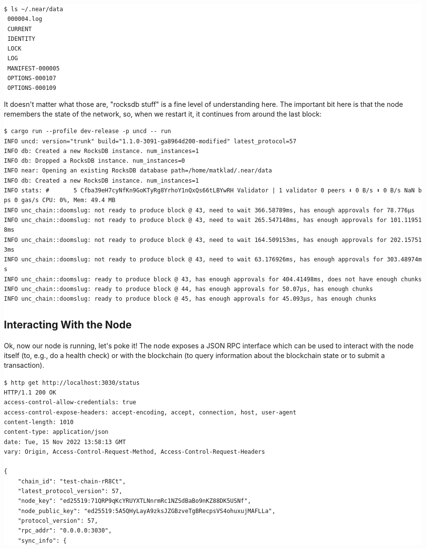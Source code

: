 ```console
$ ls ~/.near/data
 000004.log
 CURRENT
 IDENTITY
 LOCK
 LOG
 MANIFEST-000005
 OPTIONS-000107
 OPTIONS-000109
```

It doesn't matter what those are, "rocksdb stuff" is a fine level of understanding
here. The important bit here is that the node remembers the state of the network,
so, when we restart it, it continues from around the last block:

```console
$ cargo run --profile dev-release -p uncd -- run
INFO uncd: version="trunk" build="1.1.0-3091-ga8964d200-modified" latest_protocol=57
INFO db: Created a new RocksDB instance. num_instances=1
INFO db: Dropped a RocksDB instance. num_instances=0
INFO near: Opening an existing RocksDB database path=/home/matklad/.near/data
INFO db: Created a new RocksDB instance. num_instances=1
INFO stats: #       5 Cfba39eH7cyNfKn9GoKTyRg8YrhoY1nQxQs66tLBYwRH Validator | 1 validator 0 peers ⬇ 0 B/s ⬆ 0 B/s NaN bps 0 gas/s CPU: 0%, Mem: 49.4 MB
INFO unc_chain::doomslug: not ready to produce block @ 43, need to wait 366.58789ms, has enough approvals for 78.776µs
INFO unc_chain::doomslug: not ready to produce block @ 43, need to wait 265.547148ms, has enough approvals for 101.119518ms
INFO unc_chain::doomslug: not ready to produce block @ 43, need to wait 164.509153ms, has enough approvals for 202.157513ms
INFO unc_chain::doomslug: not ready to produce block @ 43, need to wait 63.176926ms, has enough approvals for 303.48974ms
INFO unc_chain::doomslug: ready to produce block @ 43, has enough approvals for 404.41498ms, does not have enough chunks
INFO unc_chain::doomslug: ready to produce block @ 44, has enough approvals for 50.07µs, has enough chunks
INFO unc_chain::doomslug: ready to produce block @ 45, has enough approvals for 45.093µs, has enough chunks
```

## Interacting With the Node

Ok, now our node is running, let's poke it! The node exposes a JSON RPC interface
which can be used to interact with the node itself (to, e.g., do a health check)
or with the blockchain (to query information about the blockchain state or to
submit a transaction).

```console
$ http get http://localhost:3030/status
HTTP/1.1 200 OK
access-control-allow-credentials: true
access-control-expose-headers: accept-encoding, accept, connection, host, user-agent
content-length: 1010
content-type: application/json
date: Tue, 15 Nov 2022 13:58:13 GMT
vary: Origin, Access-Control-Request-Method, Access-Control-Request-Headers

{
    "chain_id": "test-chain-rR8Ct",
    "latest_protocol_version": 57,
    "node_key": "ed25519:71QRP9qKcYRUYXTLNnrmRc1NZSdBaBo9nKZ88DK5USNf",
    "node_public_key": "ed25519:5A5QHyLayA9zksJZGBzveTgBRecpsVS4ohuxujMAFLLa",
    "protocol_version": 57,
    "rpc_addr": "0.0.0.0:3030",
    "sync_info": {
```